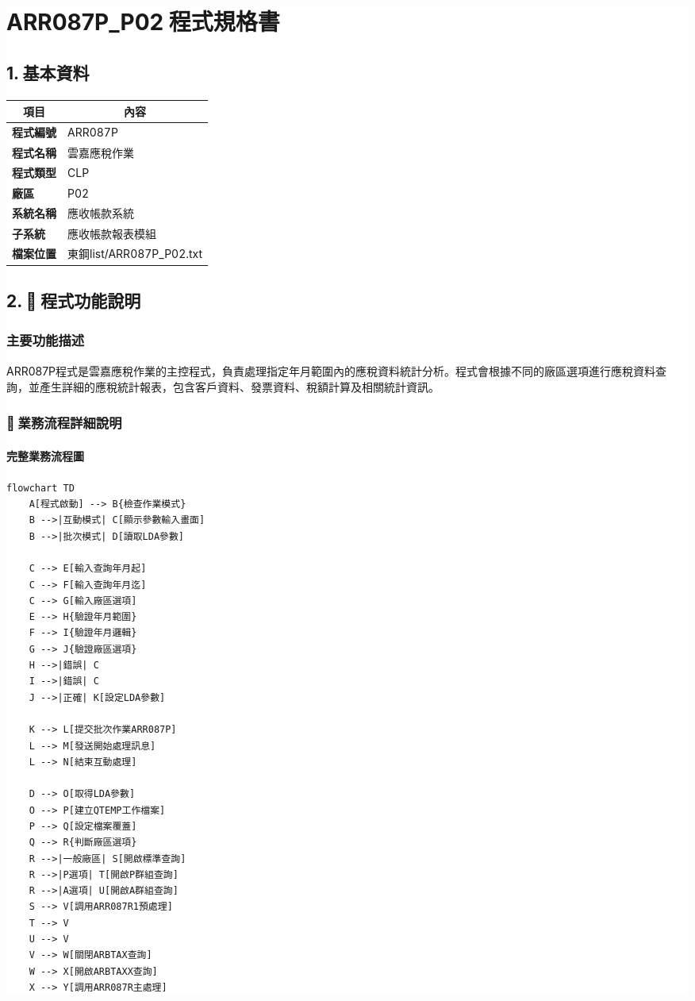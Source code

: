 # ARR087P_P02 程式規格書

## 1. 基本資料

| 項目 | 內容 |
|------|------|
| **程式編號** | ARR087P |
| **程式名稱** | 雲嘉應稅作業 |
| **程式類型** | CLP |
| **廠區** | P02 |
| **系統名稱** | 應收帳款系統 |
| **子系統** | 應收帳款報表模組 |
| **檔案位置** | 東鋼list/ARR087P_P02.txt |

## 2. 🎯 程式功能說明

### 主要功能描述
ARR087P程式是雲嘉應稅作業的主控程式，負責處理指定年月範圍內的應稅資料統計分析。程式會根據不同的廠區選項進行應稅資料查詢，並產生詳細的應稅統計報表，包含客戶資料、發票資料、稅額計算及相關統計資訊。

### 🎯 業務流程詳細說明

#### 完整業務流程圖
```mermaid
flowchart TD
    A[程式啟動] --> B{檢查作業模式}
    B -->|互動模式| C[顯示參數輸入畫面]
    B -->|批次模式| D[讀取LDA參數]
    
    C --> E[輸入查詢年月起]
    C --> F[輸入查詢年月迄]
    C --> G[輸入廠區選項]
    E --> H{驗證年月範圍}
    F --> I{驗證年月邏輯}
    G --> J{驗證廠區選項}
    H -->|錯誤| C
    I -->|錯誤| C
    J -->|正確| K[設定LDA參數]
    
    K --> L[提交批次作業ARR087P]
    L --> M[發送開始處理訊息]
    L --> N[結束互動處理]
    
    D --> O[取得LDA參數]
    O --> P[建立QTEMP工作檔案]
    P --> Q[設定檔案覆蓋]
    Q --> R{判斷廠區選項}
    R -->|一般廠區| S[開啟標準查詢]
    R -->|P選項| T[開啟P群組查詢]
    R -->|A選項| U[開啟A群組查詢]
    S --> V[調用ARR087R1預處理]
    T --> V
    U --> V
    V --> W[關閉ARBTAX查詢]
    W --> X[開啟ARBTAXX查詢]
    X --> Y[調用ARR087R主處理]
```